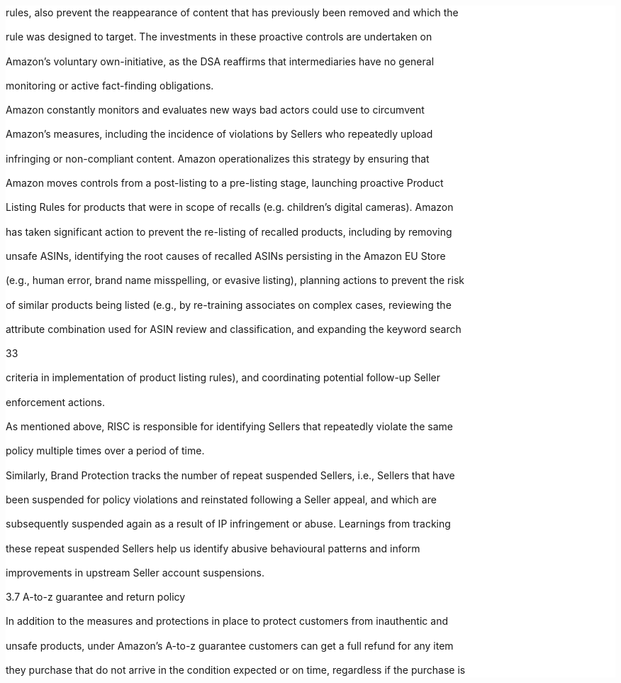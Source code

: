 rules, also prevent the reappearance of content that has previously been removed and which the

rule was designed to target. The investments in these proactive controls are undertaken on

Amazon’s voluntary own-initiative, as the DSA reaffirms that intermediaries have no general

monitoring or active fact-finding obligations.



Amazon constantly monitors and evaluates new ways bad actors could use to circumvent

Amazon’s measures, including the incidence of violations by Sellers who repeatedly upload

infringing or non-compliant content. Amazon operationalizes this strategy by ensuring that

Amazon moves controls from a post-listing to a pre-listing stage, launching proactive Product

Listing Rules for products that were in scope of recalls (e.g. children’s digital cameras). Amazon

has taken significant action to prevent the re-listing of recalled products, including by removing

unsafe ASINs, identifying the root causes of recalled ASINs persisting in the Amazon EU Store

(e.g., human error, brand name misspelling, or evasive listing), planning actions to prevent the risk

of similar products being listed (e.g., by re-training associates on complex cases, reviewing the

attribute combination used for ASIN review and classification, and expanding the keyword search

33



criteria in implementation of product listing rules), and coordinating potential follow-up Seller

enforcement actions.



As mentioned above, RISC is responsible for identifying Sellers that repeatedly violate the same

policy multiple times over a period of time.



Similarly, Brand Protection tracks the number of repeat suspended Sellers, i.e., Sellers that have

been suspended for policy violations and reinstated following a Seller appeal, and which are

subsequently suspended again as a result of IP infringement or abuse. Learnings from tracking

these repeat suspended Sellers help us identify abusive behavioural patterns and inform

improvements in upstream Seller account suspensions.



3.7 A-to-z guarantee and return policy



In addition to the measures and protections in place to protect customers from inauthentic and

unsafe products, under Amazon’s A-to-z guarantee customers can get a full refund for any item

they purchase that do not arrive in the condition expected or on time, regardless if the purchase is
